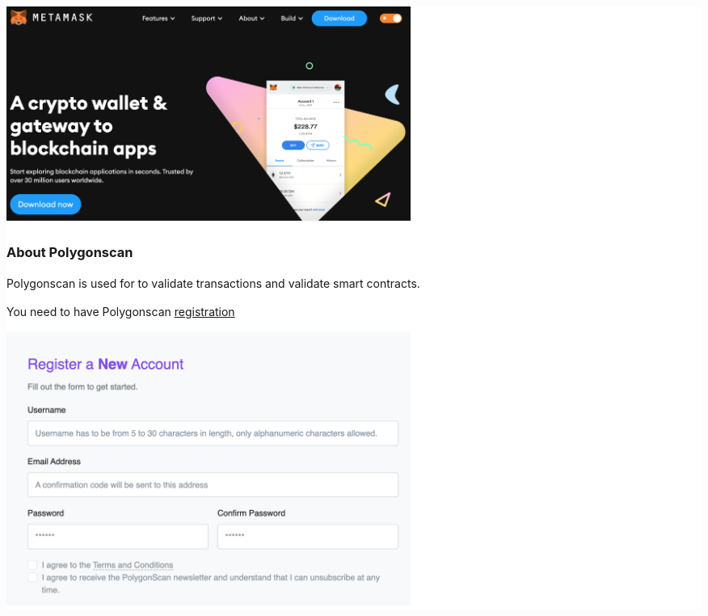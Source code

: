 <img src="/images/Dun_Metamask.png" width="500">

### About Polygonscan

Polygonscan is used for to validate transactions and validate smart contracts.

You need to have Polygonscan [registration](https://polygonscan.com/register)

<img src="/images/Dun_Polygonscan.png" width="500">
